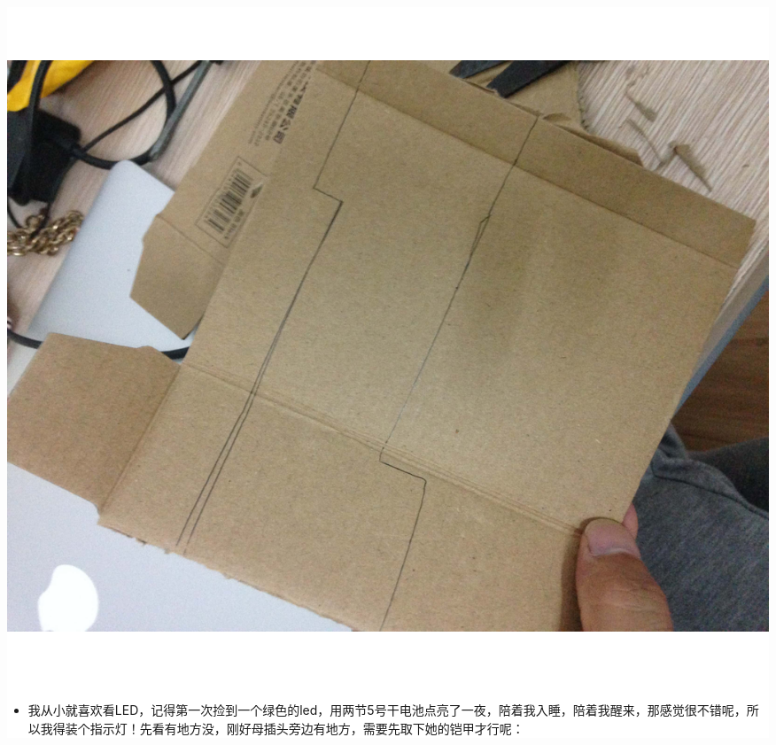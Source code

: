   <img src="/images/201509/26/IMG_5416.JPG" width="1177" height="765">

* 我从小就喜欢看LED，记得第一次捡到一个绿色的led，用两节5号干电池点亮了一夜，陪着我入睡，陪着我醒来，那感觉很不错呢，所以我得装个指示灯！先看有地方没，刚好母插头旁边有地方，需要先取下她的铠甲才行呢：
